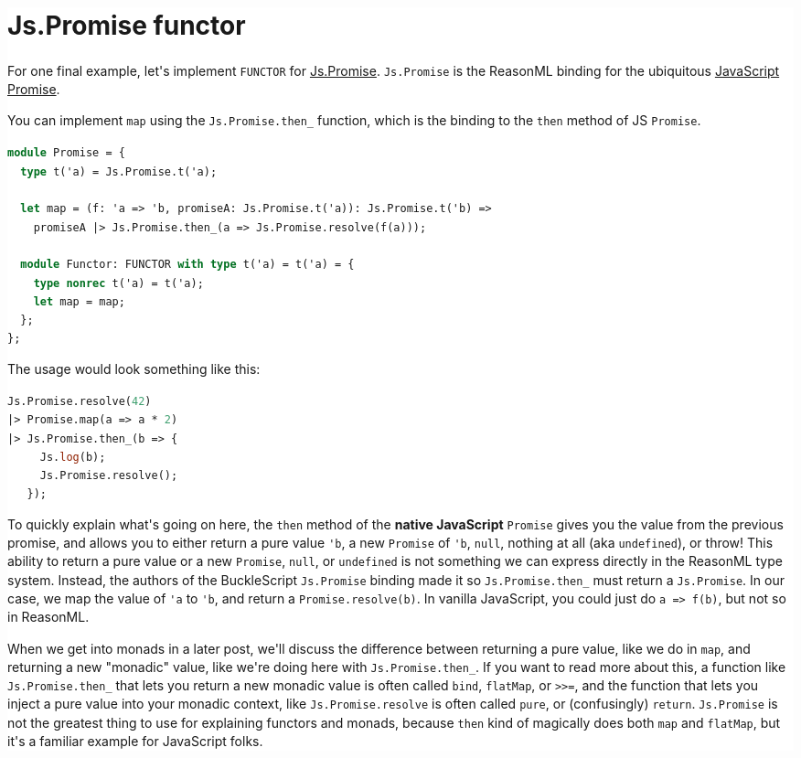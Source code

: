 # Js.Promise functor

For one final example, let's implement `FUNCTOR` for
[Js.Promise](https://reasonml.github.io/docs/en/promise). `Js.Promise` is the
ReasonML binding for the ubiquitous [JavaScript
Promise](https://developer.mozilla.org/en-US/docs/Web/JavaScript/Reference/Global_Objects/Promise).

You can implement `map` using the `Js.Promise.then_` function, which is the binding
to the `then` method of JS `Promise`.

```ocaml
module Promise = {
  type t('a) = Js.Promise.t('a);

  let map = (f: 'a => 'b, promiseA: Js.Promise.t('a)): Js.Promise.t('b) =>
    promiseA |> Js.Promise.then_(a => Js.Promise.resolve(f(a)));
  
  module Functor: FUNCTOR with type t('a) = t('a) = {
    type nonrec t('a) = t('a);
    let map = map;
  };
};
```

The usage would look something like this:

```ocaml
Js.Promise.resolve(42)
|> Promise.map(a => a * 2)
|> Js.Promise.then_(b => {
     Js.log(b);
     Js.Promise.resolve();
   });
```

To quickly explain what's going on here, the `then` method of the **native
JavaScript** `Promise` gives you the value from the previous promise, and
allows you to either return a pure value `'b`, a new `Promise` of `'b`,
`null`, nothing at all (aka `undefined`), or throw! This ability to return a
pure value or a new `Promise`, `null`, or `undefined` is not something we can
express directly in the ReasonML type system. Instead, the authors of the
BuckleScript `Js.Promise` binding made it so `Js.Promise.then_` must return a
`Js.Promise`. In our case, we map the value of `'a` to `'b`, and return a
`Promise.resolve(b)`. In vanilla JavaScript, you could just do `a => f(b)`,
but not so in ReasonML.

When we get into monads in a later post, we'll discuss the difference between
returning a pure value, like we do in `map`, and returning a new "monadic"
value, like we're doing here with `Js.Promise.then_`. If you want to read
more about this, a function like `Js.Promise.then_` that lets you return a
new monadic value is often called `bind`, `flatMap`, or `>>=`, and the
function that lets you inject a pure value into your monadic context, like
`Js.Promise.resolve` is often called `pure`, or (confusingly) `return`.
`Js.Promise` is not the greatest thing to use for explaining functors and
monads, because `then` kind of magically does both `map` and `flatMap`, but
it's a familiar example for JavaScript folks.
